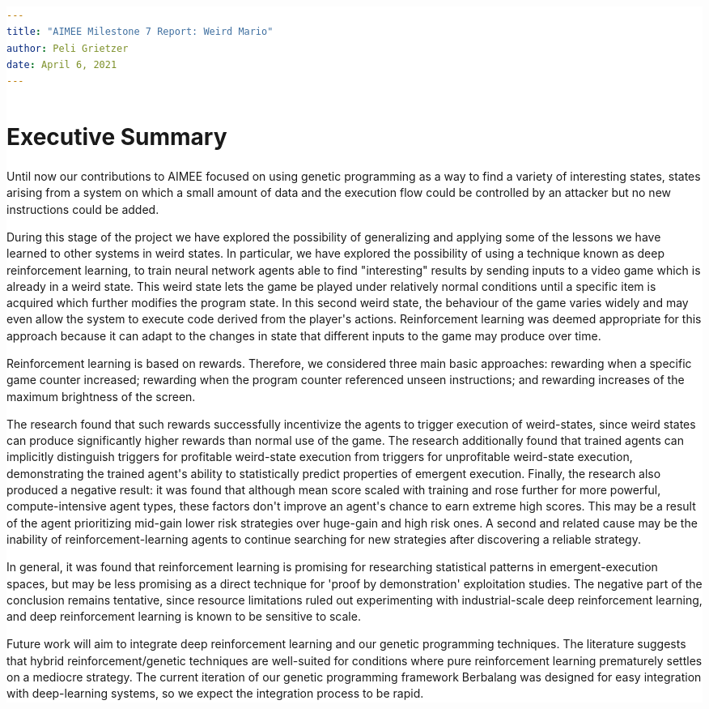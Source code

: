 ```yaml
---
title: "AIMEE Milestone 7 Report: Weird Mario"
author: Peli Grietzer
date: April 6, 2021
---
```


# Executive Summary

Until now our contributions to AIMEE focused on using genetic programming as a way to find a variety of interesting states, states arising from a system on which a small amount of data and the execution flow could be controlled by an attacker but no new instructions could be added.

During this stage of the project we have explored the possibility of generalizing and applying some of the lessons we have learned to other systems in weird states. In particular, we have explored the possibility of using a technique known as deep reinforcement learning, to train neural network agents able to find "interesting" results by sending inputs to a video game which is already in a weird state. This weird state lets the game be played under relatively normal conditions until a specific item is acquired which further modifies the program state. In this second weird state, the behaviour of the game varies widely and may even allow the system to execute code derived from the player's actions. Reinforcement learning was deemed appropriate for this approach because it can adapt to the changes in state that different inputs to the game may produce over time.


Reinforcement learning is based on rewards. Therefore, we considered three main basic approaches: rewarding when a specific game counter increased; rewarding when the program counter referenced unseen instructions; and rewarding increases of the maximum brightness of the screen.

The research found that such rewards successfully incentivize the agents to trigger execution of weird-states, since weird states can produce significantly higher rewards than normal use of the game. The research additionally found that trained agents can implicitly distinguish triggers for profitable weird-state execution from triggers for unprofitable weird-state execution, demonstrating the trained agent's ability to statistically predict properties of emergent execution. Finally, the research also produced a negative result: it was found that although mean score scaled with training and rose further for more powerful, compute-intensive agent types, these factors don't improve an agent's chance to earn extreme high scores. This may be a result of the agent prioritizing mid-gain lower risk strategies over huge-gain and high risk ones. A second and related cause may be the inability of reinforcement-learning agents to continue searching for new strategies after discovering a reliable strategy. 

In general, it was found that reinforcement learning is promising for researching statistical patterns in emergent-execution spaces, but may be less promising as a direct technique for 'proof by demonstration' exploitation studies. The negative part of the conclusion remains tentative, since resource limitations ruled out experimenting with industrial-scale deep reinforcement learning, and deep reinforcement learning is known to be sensitive to scale. 

Future work will aim to integrate deep reinforcement learning and our genetic programming techniques. The literature suggests that hybrid reinforcement/genetic techniques are well-suited for conditions where pure reinforcement learning prematurely settles on a mediocre strategy. The current iteration of our genetic programming framework Berbalang was designed for easy integration with deep-learning systems, so we expect the integration process to be rapid. 
